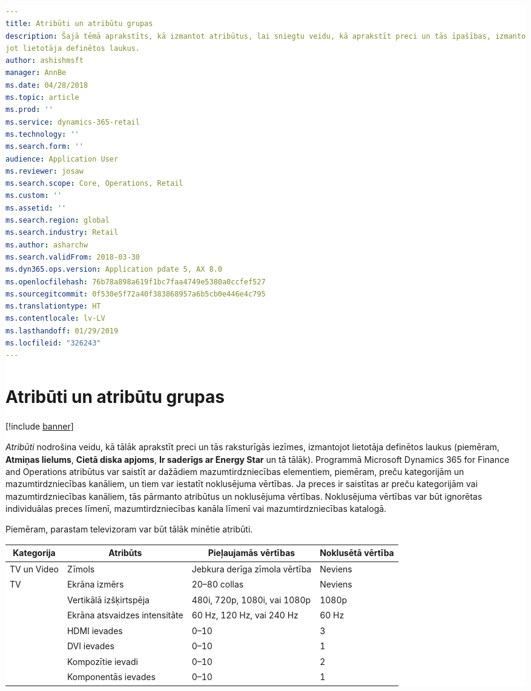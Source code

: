 ```yaml
---
title: Atribūti un atribūtu grupas
description: Šajā tēmā aprakstīts, kā izmantot atribūtus, lai sniegtu veidu, kā aprakstīt preci un tās īpašības, izmantojot lietotāja definētos laukus.
author: ashishmsft
manager: AnnBe
ms.date: 04/28/2018
ms.topic: article
ms.prod: ''
ms.service: dynamics-365-retail
ms.technology: ''
ms.search.form: ''
audience: Application User
ms.reviewer: josaw
ms.search.scope: Core, Operations, Retail
ms.custom: ''
ms.assetid: ''
ms.search.region: global
ms.search.industry: Retail
ms.author: asharchw
ms.search.validFrom: 2018-03-30
ms.dyn365.ops.version: Application pdate 5, AX 8.0
ms.openlocfilehash: 76b78a898a619f1bc7faa4749e5380a0ccfef527
ms.sourcegitcommit: 0f530e5f72a40f383868957a6b5cb0e446e4c795
ms.translationtype: HT
ms.contentlocale: lv-LV
ms.lasthandoff: 01/29/2019
ms.locfileid: "326243"
---
```

# <a name="attributes-and-attribute-groups"></a>Atribūti un atribūtu grupas

[!include [banner](includes/banner.md)]

*Atribūti* nodrošina veidu, kā tālāk aprakstīt preci un tās raksturīgās iezīmes, izmantojot lietotāja definētos laukus (piemēram, **Atmiņas lielums**, **Cietā diska apjoms**, **Ir saderīgs ar Energy Star** un tā tālāk). Programmā Microsoft Dynamics 365 for Finance and Operations atribūtus var saistīt ar dažādiem mazumtirdzniecības elementiem, piemēram, preču kategorijām un mazumtirdzniecības kanāliem, un tiem var iestatīt noklusējuma vērtības. Ja preces ir saistītas ar preču kategorijām vai mazumtirdzniecības kanāliem, tās pārmanto atribūtus un noklusējuma vērtības. Noklusējuma vērtības var būt ignorētas individuālas preces līmenī, mazumtirdzniecības kanāla līmenī vai mazumtirdzniecības katalogā.

Piemēram, parastam televizoram var būt tālāk minētie atribūti.

| Kategorija   | Atribūts                | Pieļaujamās vērtības          | Noklusētā vērtība |
|------------|--------------------------|-----------------------------|---------------|
| TV un Video | Zīmols                    | Jebkura derīga zīmola vērtība       | Neviens          |
| TV         | Ekrāna izmērs              | 20–80 collas                | Neviens          |
|            | Vertikālā izšķirtspēja      | 480i, 720p, 1080i, vai 1080p | 1080p         |
|            | Ekrāna atsvaidzes intensitāte      | 60 Hz, 120 Hz, vai 240 Hz       | 60 Hz          |
|            | HDMI ievades              | 0–10                        | 3             |
|            | DVI ievades               | 0–10                        | 1             |
|            | Kompozītie ievadi         | 0–10                        | 2             |
|            | Komponentās ievades         | 0–10                        | 1             |